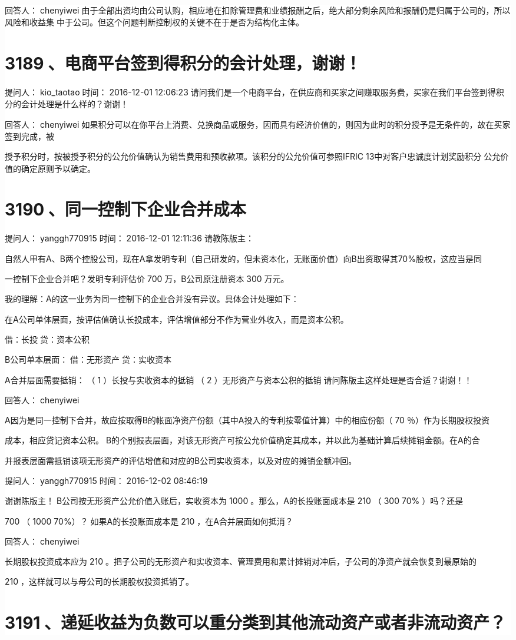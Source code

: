 回答人： chenyiwei
由于全部出资均由公司认购，相应地在扣除管理费和业绩报酬之后，绝大部分剩余风险和报酬仍是归属于公司的，所以风险和收益集
中于公司。但这个问题判断控制权的关键不在于是否为结构化主体。

# 3189 、电商平台签到得积分的会计处理，谢谢！

提问人： kio_taotao 时间： 2016-12-01 12:06:23
请问我们是一个电商平台，在供应商和买家之间赚取服务费，买家在我们平台签到得积分的会计处理是什么样的？谢谢！

回答人： chenyiwei
如果积分可以在你平台上消费、兑换商品或服务，因而具有经济价值的，则因为此时的积分授予是无条件的，故在买家签到完成，被

授予积分时，按被授予积分的公允价值确认为销售费用和预收款项。该积分的公允价值可参照IFRIC 13中对客户忠诚度计划奖励积分
公允价值的确定原则予以确定。

# 3190 、同一控制下企业合并成本

提问人： yanggh770915 时间： 2016-12-01 12:11:36
请教陈版主：

自然人甲有A、B两个控股公司，现在A拿发明专利（自己研发的，但未资本化，无账面价值）向B出资取得其70%股权，这应当是同

一控制下企业合并吧？发明专利评估价 700 万，B公司原注册资本 300 万元。

我的理解：A的这一业务为同一控制下的企业合并没有异议。具体会计处理如下：

在A公司单体层面，按评估值确认长投成本，评估增值部分不作为营业外收入，而是资本公积。

借：长投 贷：资本公积

B公司单本层面： 借：无形资产 贷：实收资本

A合并层面需要抵销： （ 1 ）长投与实收资本的抵销 （ 2 ）无形资产与资本公积的抵销
请问陈版主这样处理是否合适？谢谢！！

回答人： chenyiwei

A因为是同一控制下合并，故应按取得B的帐面净资产份额（其中A投入的专利按零值计算）中的相应份额（ 70 ％）作为长期股权投资

成本，相应贷记资本公积。 B的个别报表层面，对该无形资产可按公允价值确定其成本，并以此为基础计算后续摊销金额。在A的合

并报表层面需抵销该项无形资产的评估增值和对应的B公司实收资本，以及对应的摊销金额冲回。

提问人： yanggh770915 时间： 2016-12-02 08:46:19

谢谢陈版主！ B公司按无形资产公允价值入账后，实收资本为 1000 。那么，A的长投账面成本是 210 （ 300 70% ）吗？还是

700 （ 1000 70%）？ 如果A的长投账面成本是 210 ，在A合并层面如何抵消？

回答人： chenyiwei


长期股权投资成本应为 210 。把子公司的无形资产和实收资本、管理费用和累计摊销对冲后，子公司的净资产就会恢复到最原始的

210 ，这样就可以与母公司的长期股权投资抵销了。

# 3191 、递延收益为负数可以重分类到其他流动资产或者非流动资产？
